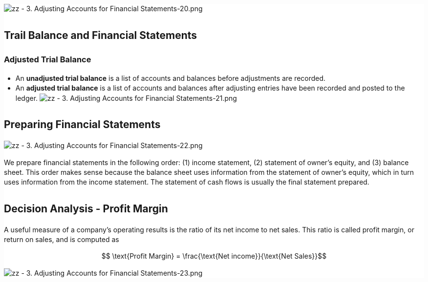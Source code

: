 ![zz - 3. Adjusting Accounts for Financial Statements-20.png](/img/user/zz%20-%203.%20Adjusting%20Accounts%20for%20Financial%20Statements-20.png)


## Trail Balance and Financial Statements 

### Adjusted Trial Balance

- An **unadjusted trial balance** is a list of accounts and balances before adjustments are recorded. 
- An **adjusted trial balance** is a list of accounts and balances after adjusting entries have been recorded and posted to the ledger.
![zz - 3. Adjusting Accounts for Financial Statements-21.png](/img/user/zz%20-%203.%20Adjusting%20Accounts%20for%20Financial%20Statements-21.png)
## Preparing Financial Statements

![zz - 3. Adjusting Accounts for Financial Statements-22.png](/img/user/zz%20-%203.%20Adjusting%20Accounts%20for%20Financial%20Statements-22.png)

We prepare financial statements in the following order: (1) income statement, (2) statement of owner’s equity, and (3) balance sheet. This order makes sense because the balance sheet uses information from the statement of owner’s equity, which in turn uses information from the income statement. The statement of cash flows is usually the final statement prepared.

## Decision Analysis - Profit Margin 

A useful measure of a company’s operating results is the ratio of its net income to net sales. This ratio is called profit margin, or return on sales, and is computed as

$$ \text{Profit Margin} = \frac{\text{Net income}}{\text{Net Sales}}$$

![zz - 3. Adjusting Accounts for Financial Statements-23.png](/img/user/zz%20-%203.%20Adjusting%20Accounts%20for%20Financial%20Statements-23.png)
